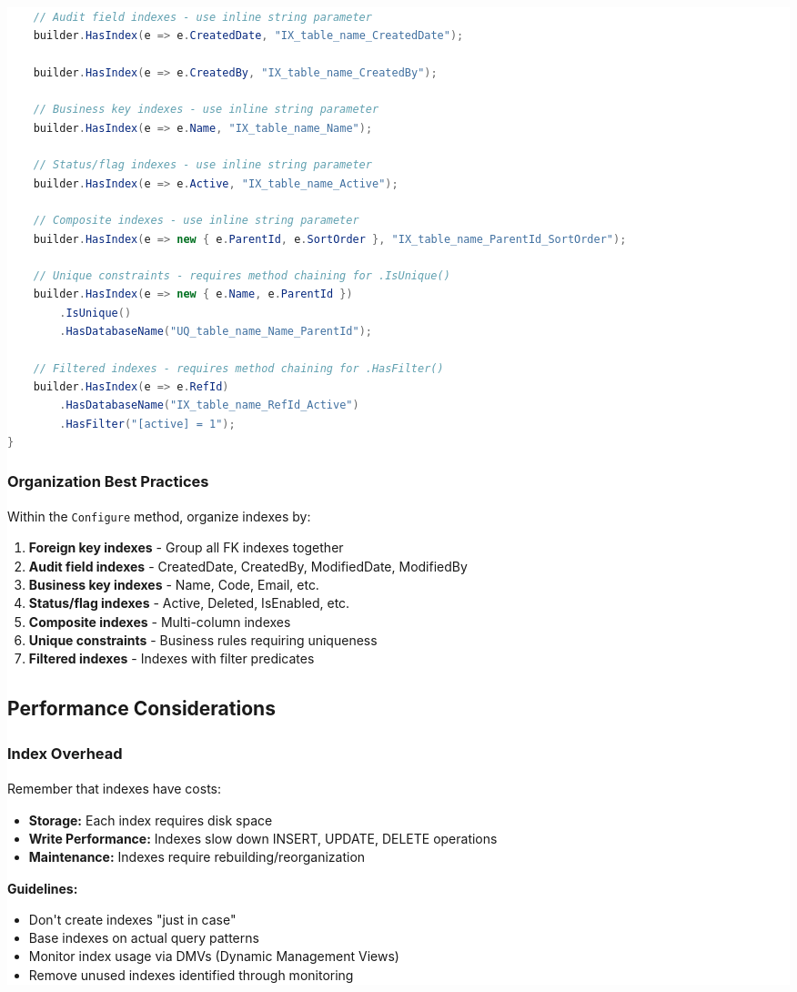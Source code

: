 ```csharp
    // Audit field indexes - use inline string parameter
    builder.HasIndex(e => e.CreatedDate, "IX_table_name_CreatedDate");

    builder.HasIndex(e => e.CreatedBy, "IX_table_name_CreatedBy");

    // Business key indexes - use inline string parameter
    builder.HasIndex(e => e.Name, "IX_table_name_Name");

    // Status/flag indexes - use inline string parameter
    builder.HasIndex(e => e.Active, "IX_table_name_Active");

    // Composite indexes - use inline string parameter
    builder.HasIndex(e => new { e.ParentId, e.SortOrder }, "IX_table_name_ParentId_SortOrder");

    // Unique constraints - requires method chaining for .IsUnique()
    builder.HasIndex(e => new { e.Name, e.ParentId })
        .IsUnique()
        .HasDatabaseName("UQ_table_name_Name_ParentId");

    // Filtered indexes - requires method chaining for .HasFilter()
    builder.HasIndex(e => e.RefId)
        .HasDatabaseName("IX_table_name_RefId_Active")
        .HasFilter("[active] = 1");
}
```

### Organization Best Practices
Within the `Configure` method, organize indexes by:

1. **Foreign key indexes** - Group all FK indexes together
2. **Audit field indexes** - CreatedDate, CreatedBy, ModifiedDate, ModifiedBy
3. **Business key indexes** - Name, Code, Email, etc.
4. **Status/flag indexes** - Active, Deleted, IsEnabled, etc.
5. **Composite indexes** - Multi-column indexes
6. **Unique constraints** - Business rules requiring uniqueness
7. **Filtered indexes** - Indexes with filter predicates

## Performance Considerations

### Index Overhead
Remember that indexes have costs:
- **Storage:** Each index requires disk space
- **Write Performance:** Indexes slow down INSERT, UPDATE, DELETE operations
- **Maintenance:** Indexes require rebuilding/reorganization

**Guidelines:**
- Don't create indexes "just in case"
- Base indexes on actual query patterns
- Monitor index usage via DMVs (Dynamic Management Views)
- Remove unused indexes identified through monitoring
